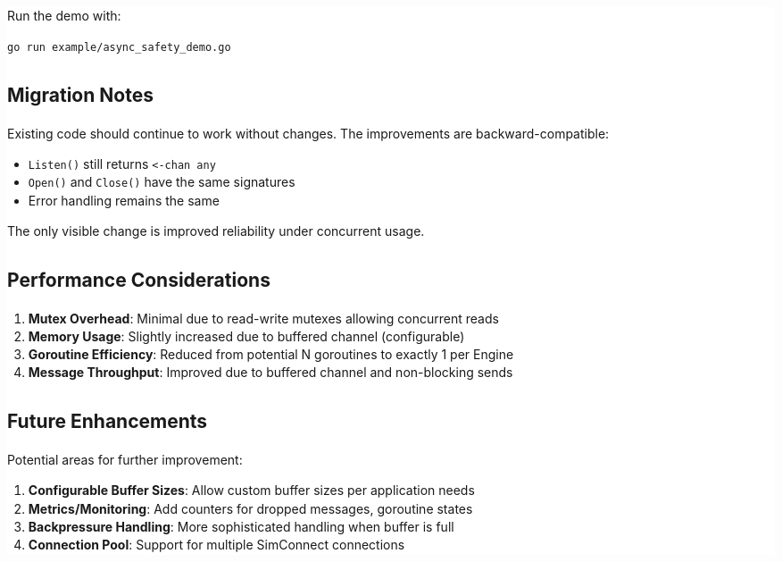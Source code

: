 Run the demo with:
```bash
go run example/async_safety_demo.go
```

## Migration Notes

Existing code should continue to work without changes. The improvements are backward-compatible:

- `Listen()` still returns `<-chan any`
- `Open()` and `Close()` have the same signatures
- Error handling remains the same

The only visible change is improved reliability under concurrent usage.

## Performance Considerations

1. **Mutex Overhead**: Minimal due to read-write mutexes allowing concurrent reads
2. **Memory Usage**: Slightly increased due to buffered channel (configurable)
3. **Goroutine Efficiency**: Reduced from potential N goroutines to exactly 1 per Engine
4. **Message Throughput**: Improved due to buffered channel and non-blocking sends

## Future Enhancements

Potential areas for further improvement:

1. **Configurable Buffer Sizes**: Allow custom buffer sizes per application needs
2. **Metrics/Monitoring**: Add counters for dropped messages, goroutine states
3. **Backpressure Handling**: More sophisticated handling when buffer is full
4. **Connection Pool**: Support for multiple SimConnect connections
